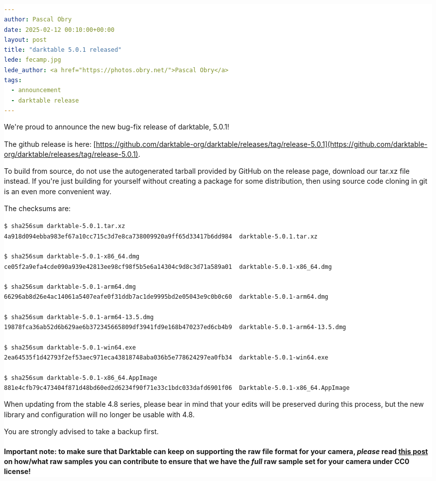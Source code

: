 ```yaml
---
author: Pascal Obry
date: 2025-02-12 00:10:00+00:00
layout: post
title: "darktable 5.0.1 released"
lede: fecamp.jpg
lede_author: <a href="https://photos.obry.net/">Pascal Obry</a>
tags:
  - announcement
  - darktable release
---
```


We're proud to announce the new bug-fix release of darktable, 5.0.1!

The github release is here: [https://github.com/darktable-org/darktable/releases/tag/release-5.0.1](https://github.com/darktable-org/darktable/releases/tag/release-5.0.1).

To build from source, do not use the autogenerated tarball provided by GitHub on the release page, download our tar.xz file instead. If you're just building for yourself without creating a package for some distribution, then using source code cloning in git is an even more convenient way.

The checksums are:

```
$ sha256sum darktable-5.0.1.tar.xz
4a918d094ebba983ef67a10cc715c3d7e8ca738009920a9ff65d33417b6dd984  darktable-5.0.1.tar.xz

$ sha256sum darktable-5.0.1-x86_64.dmg
ce05f2a9efa4cde090a939e42813ee98cf98f5b5e6a14304c9d8c3d71a589a01  darktable-5.0.1-x86_64.dmg

$ sha256sum darktable-5.0.1-arm64.dmg
66296ab8d26e4ac14061a5407eafe0f31ddb7ac1de9995bd2e05043e9c0b0c60  darktable-5.0.1-arm64.dmg

$ sha256sum darktable-5.0.1-arm64-13.5.dmg
19878fca36ab52d6b629ae6b372345665809df3941fd9e168b470237ed6cb4b9  darktable-5.0.1-arm64-13.5.dmg

$ sha256sum darktable-5.0.1-win64.exe
2ea64535f1d42793f2ef53aec971eca43818748aba036b5e778624297ea0fb34  darktable-5.0.1-win64.exe

$ sha256sum darktable-5.0.1-x86_64.AppImage
881e4cfb79c473404f871d48bd60ed2d6234f90f71e33c1bdc033dafd6901f06  Darktable-5.0.1-x86_64.AppImage
```

When updating from the stable 4.8 series, please bear in mind that your edits will be preserved during this process, but the new library and configuration will no longer be usable with 4.8.

You are strongly advised to take a backup first.

#### Important note: to make sure that Darktable can keep on supporting the raw file format for your camera, *please* read [this post](https://discuss.pixls.us/t/raw-samples-wanted/5420?u=lebedevri) on how/what raw samples you can contribute to ensure that we have the *full* raw sample set for your camera under CC0 license!
